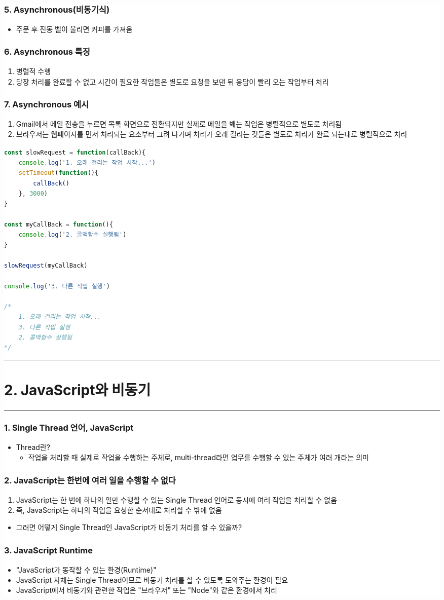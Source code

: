 ### 5. Asynchronous(비동기식)
- 주문 후 진동 벨이 울리면 커피를 가져옴

### 6. Asynchronous 특징
1. 병렬적 수행
2. 당장 처리를 완료할 수 없고 시간이 필요한 작업들은 별도로 요청을 보댄 뒤 응답이 빨리 오는 작업부터 처리

### 7. Asynchronous 예시
1. Gmail에서 메일 전송을 누르면 목록 화면으로 전환되지만 실제로 메일을 봬는 작업은 병렬적으로 별도로 처리됨
2. 브라우저는 웹페이지를 먼저 처리되는 요소부터 그려 나가며 처리가 오래 걸리는 것들은 별도로 처리가 완료 되는대로 병렬적으로 처리

```javascript
const slowRequest = function(callBack){
    console.log('1. 오래 걸리는 작업 시작...')
    setTimeout(function(){
        callBack()
    }, 3000)
}

const myCallBack = function(){
    console.log('2. 콜백함수 실행됨')
}

slowRequest(myCallBack)

console.log('3. 다른 작업 실행')

/*
    1. 오래 걸리는 작업 시작...
    3. 다른 작업 실행
    2. 콜백함수 실행됨
*/
```
---
# 2. JavaScript와 비동기
---
### 1. Single Thread 언어, JavaScript
- Thread란?
    - 작업을 처리할 때 실제로 작업을 수행하는 주체로, multi-thread라면 업무를 수행할 수 있는 주체가 여러 개라는 의미

### 2. JavaScript는 한번에 여러 일을 수행할 수 없다
1. JavaScript는 한 번에 하나의 일만 수행할 수 있는 Single Thread 언어로 동시에 여러 작업을 처리할 수 없음
2. 즉, JavaScript는 하나의 작업을 요청한 순서대로 처리할 수 밖에 없음
- 그러면 어떻게 Single Thread인 JavaScript가 비동기 처리를 할 수 있을까?

### 3. JavaScript Runtime
- "JavaScript가 동작할 수 있는 환경(Runtime)"
- JavaScript 자체는 Single Thread이므로 비동기 처리를 할 수 있도록 도와주는 환경이 필요
- JavaScript에서 비동기와 관련한 작업은 "브라우저" 또는 "Node"와 같은 환경에서 처리
